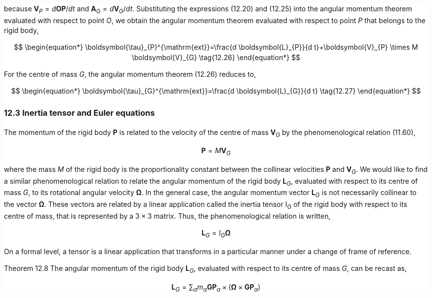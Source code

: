 because $\boldsymbol{V}_{P}=d \boldsymbol{O} \boldsymbol{P} / d t$ and $\boldsymbol{A}_{G}=d \boldsymbol{V}_{G} / d t$. Substituting the expressions (12.20) and (12.25) into the angular momentum theorem evaluated with respect to point $O$, we obtain the angular momentum theorem evaluated with respect to point $P$ that belongs to the rigid body,

$$
\begin{equation*}
\boldsymbol{\tau}_{P}^{\mathrm{ext}}=\frac{d \boldsymbol{L}_{P}}{d t}+\boldsymbol{V}_{P} \times M \boldsymbol{V}_{G} \tag{12.26}
\end{equation*}
$$

For the centre of mass $G$, the angular momentum theorem (12.26) reduces to,

$$
\begin{equation*}
\boldsymbol{\tau}_{G}^{\mathrm{ext}}=\frac{d \boldsymbol{L}_{G}}{d t} \tag{12.27}
\end{equation*}
$$

### 12.3 Inertia tensor and Euler equations

The momentum of the rigid body $\boldsymbol{P}$ is related to the velocity of the centre of mass $\boldsymbol{V}_{G}$ by the phenomenological relation (11.60),

$$
\begin{equation*}
\boldsymbol{P}=M \boldsymbol{V}_{G} \tag{12.28}
\end{equation*}
$$

where the mass $M$ of the rigid body is the proportionality constant between the collinear velocities $\boldsymbol{P}$ and $\boldsymbol{V}_{G}$. We would like to find a similar phenomenological relation to relate the angular momentum of the rigid body $\boldsymbol{L}_{G}$, evaluated with respect to its centre of mass $G$, to its rotational angular velocity $\boldsymbol{\Omega}$. In the general case, the angular momentum vector $\boldsymbol{L}_{G}$ is not necessarily collinear to the vector $\boldsymbol{\Omega}$. These vectors are related by a linear application called the inertia tensor $\mathrm{I}_{G}$ of the rigid body with respect to its centre of mass, that is represented by a $3 \times 3$ matrix. Thus, the phenomenological relation is written,

$$
\begin{equation*}
\boldsymbol{L}_{G}=\mathrm{I}_{G} \boldsymbol{\Omega} \tag{12.29}
\end{equation*}
$$

On a formal level, a tensor is a linear application that transforms in a particular manner under a change of frame of reference.

Theorem 12.8 The angular momentum of the rigid body $\boldsymbol{L}_{G}$, evaluated with respect to its centre of mass $G$, can be recast as,

$$
\begin{equation*}
\boldsymbol{L}_{G}=\sum_{\alpha} m_{\alpha} \boldsymbol{G} \boldsymbol{P}_{\alpha} \times\left(\boldsymbol{\Omega} \times \boldsymbol{G} \boldsymbol{P}_{\alpha}\right) \tag{12.30}
\end{equation*}
$$
